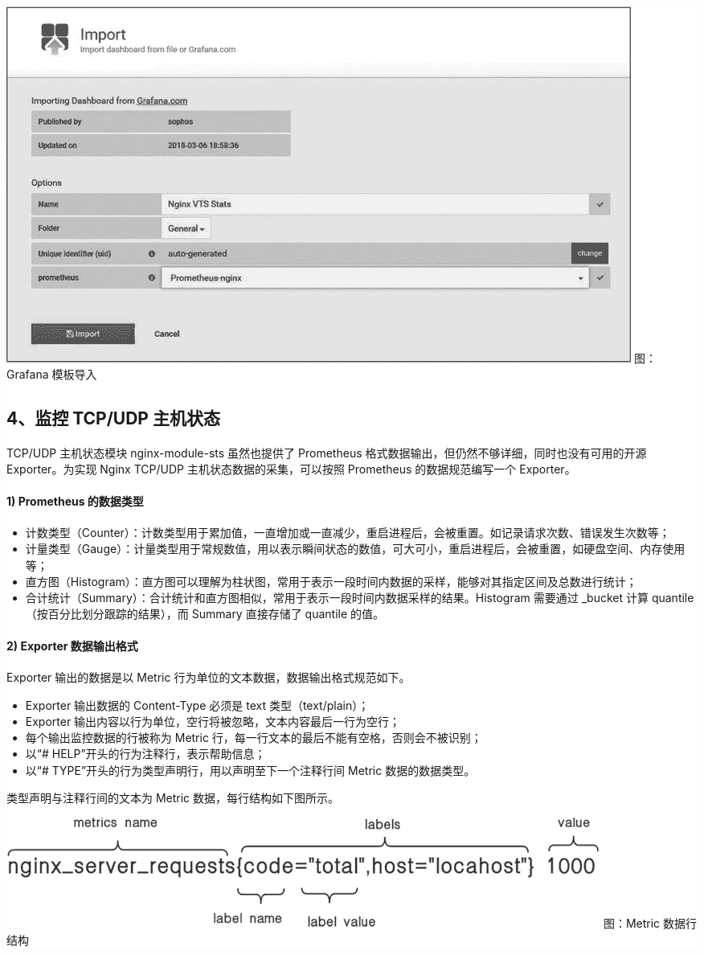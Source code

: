 ![Grafana 模板导入](img/7bcaf14d62f8e6d054a9adc0d9fed698.png)
图：Grafana 模板导入

## 4、监控 TCP/UDP 主机状态

TCP/UDP 主机状态模块 nginx-module-sts 虽然也提供了 Prometheus 格式数据输出，但仍然不够详细，同时也没有可用的开源 Exporter。为实现 Nginx TCP/UDP 主机状态数据的采集，可以按照 Prometheus 的数据规范编写一个 Exporter。

#### 1) Prometheus 的数据类型

*   计数类型（Counter）：计数类型用于累加值，一直增加或一直减少，重启进程后，会被重置。如记录请求次数、错误发生次数等；
*   计量类型（Gauge）：计量类型用于常规数值，用以表示瞬间状态的数值，可大可小，重启进程后，会被重置，如硬盘空间、内存使用等；
*   直方图（Histogram）：直方图可以理解为柱状图，常用于表示一段时间内数据的采样，能够对其指定区间及总数进行统计；
*   合计统计（Summary）：合计统计和直方图相似，常用于表示一段时间内数据采样的结果。Histogram 需要通过 _bucket 计算 quantile（按百分比划分跟踪的结果），而 Summary 直接存储了 quantile 的值。

#### 2) Exporter 数据输出格式

Exporter 输出的数据是以 Metric 行为单位的文本数据，数据输出格式规范如下。

*   Exporter 输出数据的 Content-Type 必须是 text 类型（text/plain）；
*   Exporter 输出内容以行为单位，空行将被忽略，文本内容最后一行为空行；
*   每个输出监控数据的行被称为 Metric 行，每一行文本的最后不能有空格，否则会不被识别；
*   以“# HELP”开头的行为注释行，表示帮助信息；
*   以“# TYPE”开头的行为类型声明行，用以声明至下一个注释行间 Metric 数据的数据类型。

类型声明与注释行间的文本为 Metric 数据，每行结构如下图所示。

![Metric 数据行结构](img/932feb70a50e5b810fb20c6e4bb7e055.png)
图：Metric 数据行结构
